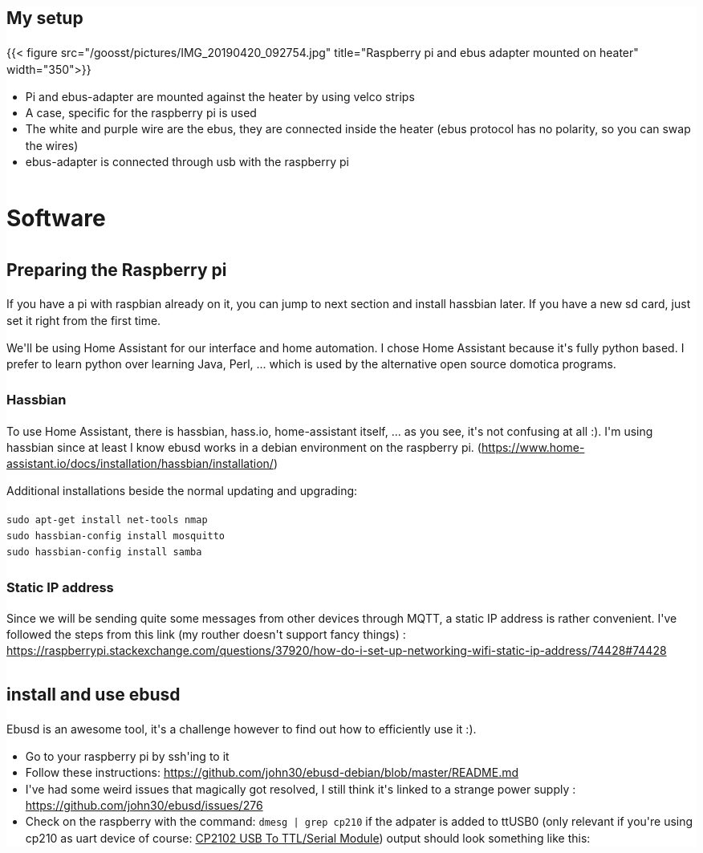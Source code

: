 ## My setup

{{< figure src="/goosst/pictures/IMG_20190420_092754.jpg" title="Raspberry pi and ebus adapter mounted on heater" width="350">}}

* Pi and ebus-adapter are mounted against the heater by using velco strips
* A case, specific for the raspberry pi is used
* The white and purple wire are the ebus, they are connected inside the heater (ebus protocol has no polarity, so you can swap the wires)
* ebus-adapter is connected through usb with the raspberry pi

# Software

## Preparing the Raspberry pi
If you have a pi with raspbian already on it, you can jump to next section and install hassbian later. If you have a new sd card, just set it right from the first time.

We'll be using Home Assistant for our interface and home automation.
I chose Home Assistant because it's fully python based. I prefer to learn python over learning Java, Perl, ... which is used by the alternative open source domotica programs.

### Hassbian
To use Home Assistant, there is hassbian, hass.io, home-assistant itself, ... as you see, it's not confusing at all :). I'm using hassbian since at least I know ebusd works in a debian environment on the raspberry pi. (https://www.home-assistant.io/docs/installation/hassbian/installation/)

Additional installations beside the normal updating and upgrading:
```
sudo apt-get install net-tools nmap
sudo hassbian-config install mosquitto
sudo hassbian-config install samba
```

### Static IP address

Since we will be sending quite some messages from other devices through MQTT, a static IP address is rather convenient. I've followed the steps from this link (my routher doesn't support fancy things)	:
https://raspberrypi.stackexchange.com/questions/37920/how-do-i-set-up-networking-wifi-static-ip-address/74428#74428


## install and use ebusd

Ebusd is an awesome tool, it's a challenge however to find out how to efficiently use it :).

* Go to your raspberry pi by ssh'ing to it
* Follow these instructions: https://github.com/john30/ebusd-debian/blob/master/README.md
* I've had some weird issues that magically got resolved, I still think it's linked to a strange power supply : https://github.com/john30/ebusd/issues/276
* Check on the raspberry with the command: `dmesg | grep cp210` if the adpater is added to ttUSB0 (only relevant if you're using cp210 as uart device of course: <a target='_blank' href='https://www.banggood.com/CJMCU-CP2102-USB-To-TTLSerial-Module-UART-STC-Downloader-p-970993.html?p=ET150713234951201708&custlinkid=261938' title='' >CP2102 USB To TTL/Serial Module</a>)
output should look something like this:

